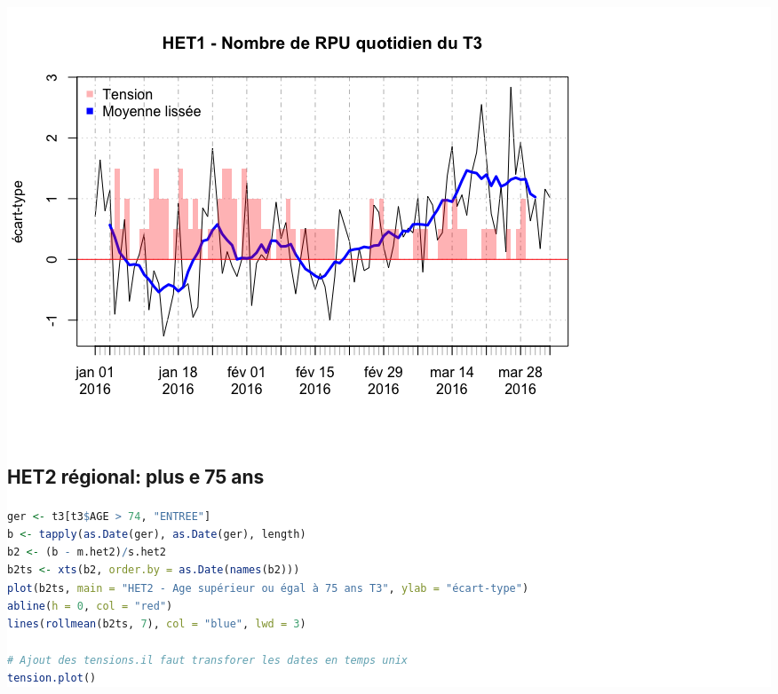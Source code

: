![](matrice_indic_files/figure-html/het1_t3_2016-1.png)

HET2 régional: plus e 75 ans
----------------------------

```r
ger <- t3[t3$AGE > 74, "ENTREE"]
b <- tapply(as.Date(ger), as.Date(ger), length)
b2 <- (b - m.het2)/s.het2
b2ts <- xts(b2, order.by = as.Date(names(b2)))
plot(b2ts, main = "HET2 - Age supérieur ou égal à 75 ans T3", ylab = "écart-type")
abline(h = 0, col = "red")
lines(rollmean(b2ts, 7), col = "blue", lwd = 3)

# Ajout des tensions.il faut transforer les dates en temps unix
tension.plot()
```
